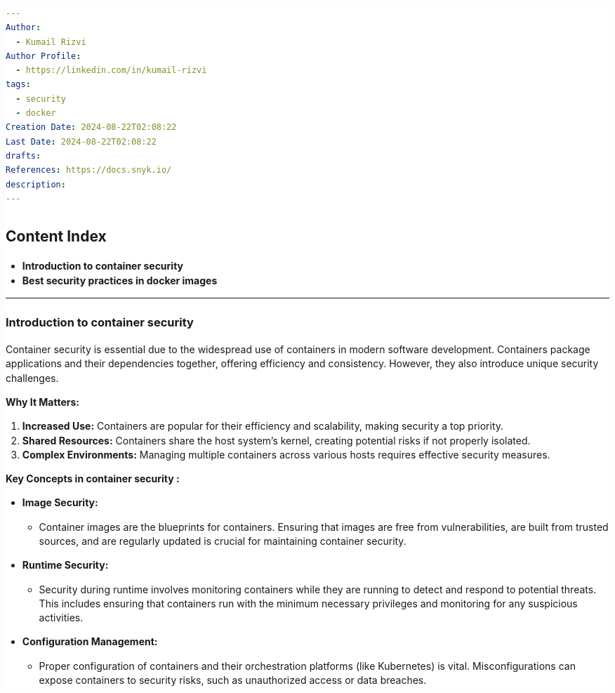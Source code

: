 ```yaml
---
Author:
  - Kumail Rizvi
Author Profile:
  - https://linkedin.com/in/kumail-rizvi
tags:
  - security
  - docker
Creation Date: 2024-08-22T02:08:22
Last Date: 2024-08-22T02:08:22
drafts: 
References: https://docs.snyk.io/
description:
---
```


## Content Index

- **Introduction to container security**
- **Best security practices in docker images**
---

### Introduction to container security

Container security is essential due to the widespread use of containers in modern software development. Containers package applications and their dependencies together, offering efficiency and consistency. However, they also introduce unique security challenges.

**Why It Matters:**

1. **Increased Use:** Containers are popular for their efficiency and scalability, making security a top priority.
2. **Shared Resources:** Containers share the host system’s kernel, creating potential risks if not properly isolated.
3. **Complex Environments:** Managing multiple containers across various hosts requires effective security measures.

**Key Concepts in container security :**

- **Image Security:**

   - Container images are the blueprints for containers. Ensuring that images are free from vulnerabilities, are built from trusted sources, and are regularly updated is crucial for maintaining container security.

- **Runtime Security:**

  - Security during runtime involves monitoring containers while they are running to detect and respond to potential threats. This includes ensuring that containers run with the minimum necessary privileges and monitoring for any suspicious activities.
  
- **Configuration Management:**
 
   - Proper configuration of containers and their orchestration platforms (like Kubernetes) is vital. Misconfigurations can expose containers to security risks, such as unauthorized access or data breaches.

